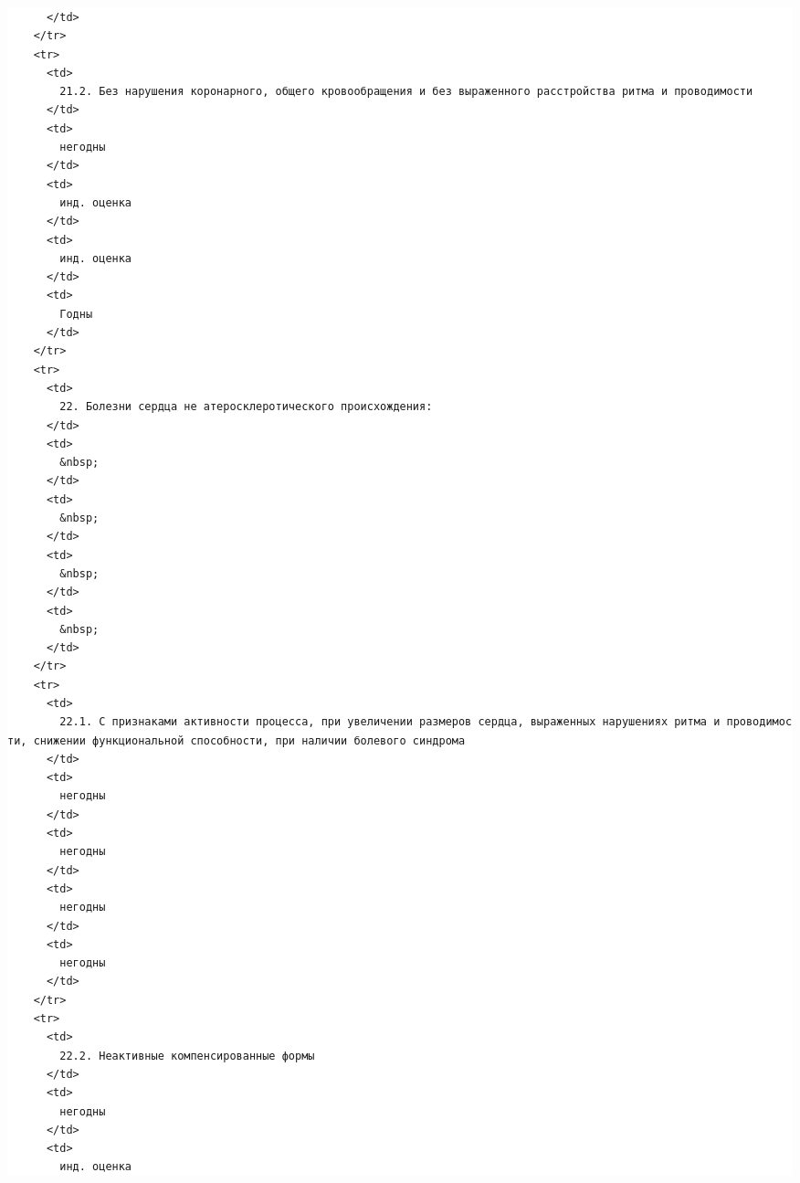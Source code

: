           </td>
        </tr>
        <tr>
          <td>
            21.2. Без нарушения коронарного, общего кровообращения и без выраженного расстройства ритма и проводимости
          </td>
          <td>
            негодны
          </td>
          <td>
            инд. оценка
          </td>
          <td>
            инд. оценка
          </td>
          <td>
            Годны
          </td>
        </tr>
        <tr>
          <td>
            22. Болезни сердца не атеросклеротического происхождения:
          </td>
          <td>
            &nbsp;
          </td>
          <td>
            &nbsp;
          </td>
          <td>
            &nbsp;
          </td>
          <td>
            &nbsp;
          </td>
        </tr>
        <tr>
          <td>
            22.1. С признаками активности процесса, при увеличении размеров сердца, выраженных нарушениях ритма и проводимости, снижении функциональной способности, при наличии болевого синдрома
          </td>
          <td>
            негодны
          </td>
          <td>
            негодны
          </td>
          <td>
            негодны
          </td>
          <td>
            негодны
          </td>
        </tr>
        <tr>
          <td>
            22.2. Неактивные компенсированные формы
          </td>
          <td>
            негодны
          </td>
          <td>
            инд. оценка